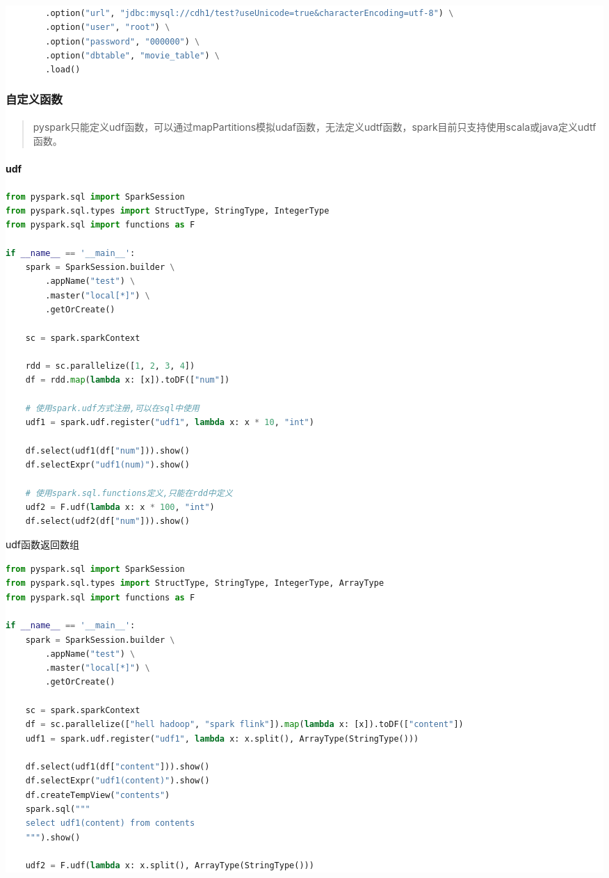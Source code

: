 ```python
        .option("url", "jdbc:mysql://cdh1/test?useUnicode=true&characterEncoding=utf-8") \
        .option("user", "root") \
        .option("password", "000000") \
        .option("dbtable", "movie_table") \
        .load()
```

### 自定义函数

> pyspark只能定义udf函数，可以通过mapPartitions模拟udaf函数，无法定义udtf函数，spark目前只支持使用scala或java定义udtf函数。

#### udf

```python
from pyspark.sql import SparkSession
from pyspark.sql.types import StructType, StringType, IntegerType
from pyspark.sql import functions as F

if __name__ == '__main__':
    spark = SparkSession.builder \
        .appName("test") \
        .master("local[*]") \
        .getOrCreate()

    sc = spark.sparkContext

    rdd = sc.parallelize([1, 2, 3, 4])
    df = rdd.map(lambda x: [x]).toDF(["num"])

    # 使用spark.udf方式注册,可以在sql中使用
    udf1 = spark.udf.register("udf1", lambda x: x * 10, "int")

    df.select(udf1(df["num"])).show()
    df.selectExpr("udf1(num)").show()
	
    # 使用spark.sql.functions定义,只能在rdd中定义
    udf2 = F.udf(lambda x: x * 100, "int")
    df.select(udf2(df["num"])).show()
```

udf函数返回数组

```python
from pyspark.sql import SparkSession
from pyspark.sql.types import StructType, StringType, IntegerType, ArrayType
from pyspark.sql import functions as F

if __name__ == '__main__':
    spark = SparkSession.builder \
        .appName("test") \
        .master("local[*]") \
        .getOrCreate()

    sc = spark.sparkContext
    df = sc.parallelize(["hell hadoop", "spark flink"]).map(lambda x: [x]).toDF(["content"])
    udf1 = spark.udf.register("udf1", lambda x: x.split(), ArrayType(StringType()))

    df.select(udf1(df["content"])).show()
    df.selectExpr("udf1(content)").show()
    df.createTempView("contents")
    spark.sql("""
    select udf1(content) from contents
    """).show()

    udf2 = F.udf(lambda x: x.split(), ArrayType(StringType()))
```